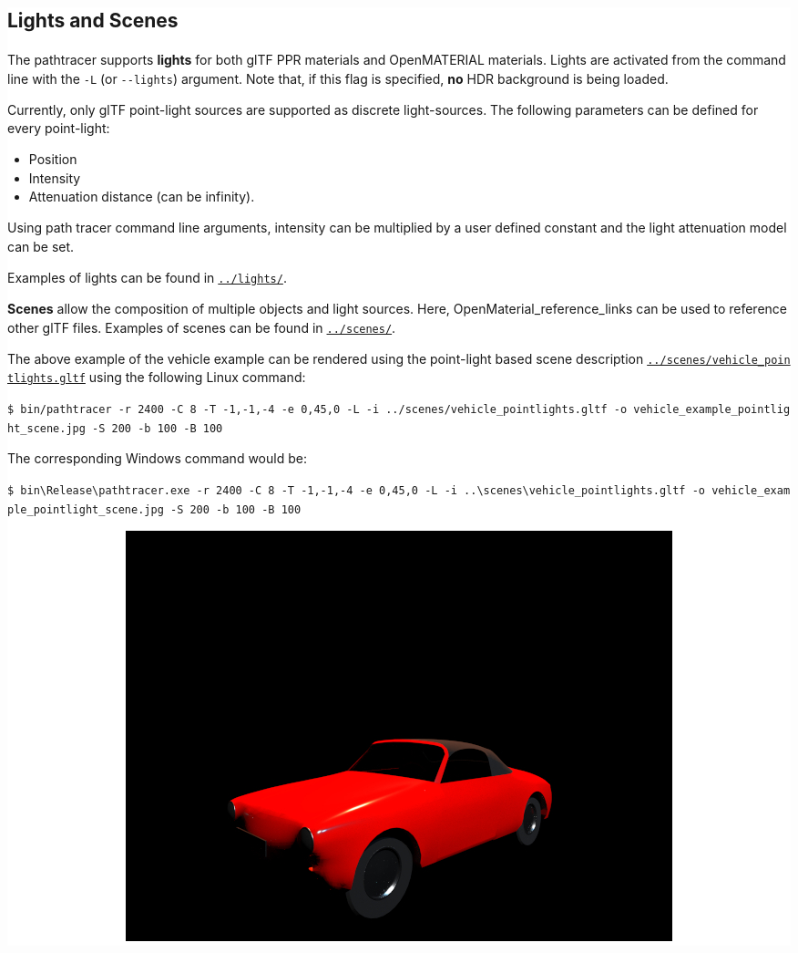Lights and Scenes
-----------------
The pathtracer supports **lights** for both glTF PPR materials and OpenMATERIAL materials. Lights are activated from the command line with the `-L` (or `--lights`) argument. Note that, if this flag is specified, **no** HDR background is being loaded.

Currently, only glTF point-light sources are supported as discrete light-sources. The following parameters can be defined for every point-light:

* Position
* Intensity
* Attenuation distance (can be infinity).

Using path tracer command line arguments, intensity can be multiplied by a user defined constant and the light attenuation model can be set.

Examples of lights can be found in [`../lights/`](../lights/).

**Scenes** allow the composition of multiple objects and light sources.
Here, OpenMaterial_reference_links can be used to reference other glTF files.
Examples of scenes can be found in [`../scenes/`](../scenes/).

The above example of the vehicle example can be rendered using the point-light based scene description [`../scenes/vehicle_pointlights.gltf`](../scenes/vehicle_pointlights.gltf) using the following Linux command:

```
$ bin/pathtracer -r 2400 -C 8 -T -1,-1,-4 -e 0,45,0 -L -i ../scenes/vehicle_pointlights.gltf -o vehicle_example_pointlight_scene.jpg -S 200 -b 100 -B 100
```

The corresponding Windows command would be:

```
$ bin\Release\pathtracer.exe -r 2400 -C 8 -T -1,-1,-4 -e 0,45,0 -L -i ..\scenes\vehicle_pointlights.gltf -o vehicle_example_pointlight_scene.jpg -S 200 -b 100 -B 100
```

<p align="center"><img src="images/vehicle_example_pointlight_scene.jpg" alt="Vehicle example point-light scene rendering"></p>

